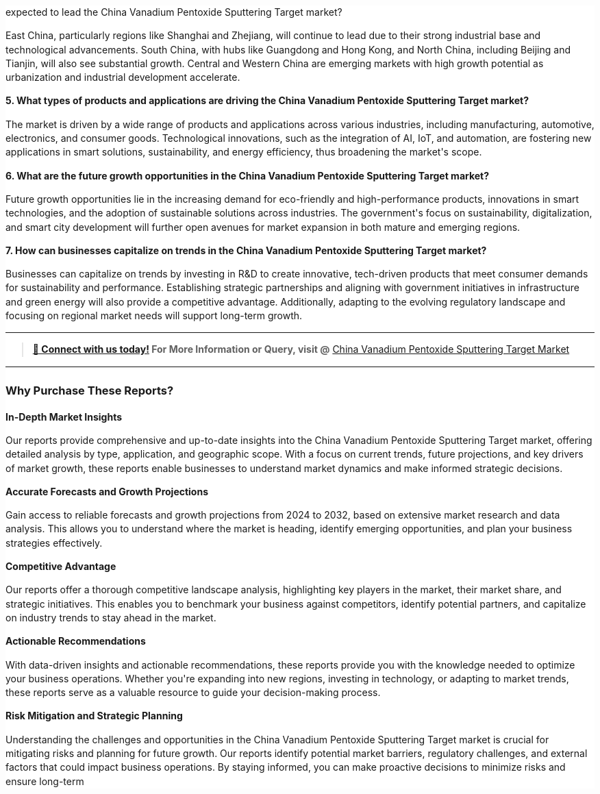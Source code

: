 expected to lead the China Vanadium Pentoxide Sputtering Target market?</strong></p><p class="" data-start="1468" data-end="1949">East China, particularly regions like Shanghai and Zhejiang, will continue to lead due to their strong industrial base and technological advancements. South China, with hubs like Guangdong and Hong Kong, and North China, including Beijing and Tianjin, will also see substantial growth. Central and Western China are emerging markets with high growth potential as urbanization and industrial development accelerate.</p><p class="" data-start="1951" data-end="2402"><strong data-start="1951" data-end="2032">5. What types of products and applications are driving the China Vanadium Pentoxide Sputtering Target market?</strong></p><p class="" data-start="1951" data-end="2402">The market is driven by a wide range of products and applications across various industries, including manufacturing, automotive, electronics, and consumer goods. Technological innovations, such as the integration of AI, IoT, and automation, are fostering new applications in smart solutions, sustainability, and energy efficiency, thus broadening the market's scope.</p><p class="" data-start="2404" data-end="2849"><strong data-start="2404" data-end="2477">6. What are the future growth opportunities in the China Vanadium Pentoxide Sputtering Target market?</strong></p><p class="" data-start="2404" data-end="2849">Future growth opportunities lie in the increasing demand for eco-friendly and high-performance products, innovations in smart technologies, and the adoption of sustainable solutions across industries. The government's focus on sustainability, digitalization, and smart city development will further open avenues for market expansion in both mature and emerging regions.</p><p class="" data-start="2851" data-end="3371"><strong data-start="2851" data-end="2923">7. How can businesses capitalize on trends in the China Vanadium Pentoxide Sputtering Target market?</strong></p><p class="" data-start="2851" data-end="3371">Businesses can capitalize on trends by investing in R&amp;D to create innovative, tech-driven products that meet consumer demands for sustainability and performance. Establishing strategic partnerships and aligning with government initiatives in infrastructure and green energy will also provide a competitive advantage. Additionally, adapting to the evolving regulatory landscape and focusing on regional market needs will support long-term growth.</p><hr /><blockquote><p><span class="font-[700]"><strong><a href="https://www.marketresearchintellect.com/product/global-vanadium-pentoxide-sputtering-target-market/?utm_source=Linkedin&utm_medium=019">📩 Connect with us today!</a> For More Information or Query, visit&nbsp;@</strong>&nbsp;</span><span class="font-[700]"><a href="https://www.marketresearchintellect.com/product/global-vanadium-pentoxide-sputtering-target-market/?utm_source=Linkedin&utm_medium=019" target="_blank" data-tracking-control-name="article-ssr-frontend-pulse_little-text-block" data-tracking-will-navigate="" data-test-link="">China Vanadium Pentoxide Sputtering Target Market</a></span></p></blockquote><hr /><h3 class="" data-start="164" data-end="199"><strong data-start="168" data-end="199">Why Purchase These Reports?</strong></h3><p class="" data-start="201" data-end="575"><strong data-start="201" data-end="229">In-Depth Market Insights</strong></p><p class="" data-start="201" data-end="575">Our reports provide comprehensive and up-to-date insights into the China Vanadium Pentoxide Sputtering Target market, offering detailed analysis by type, application, and geographic scope. With a focus on current trends, future projections, and key drivers of market growth, these reports enable businesses to understand market dynamics and make informed strategic decisions.</p><p class="" data-start="577" data-end="893"><strong data-start="577" data-end="622">Accurate Forecasts and Growth Projections</strong></p><p class="" data-start="577" data-end="893">Gain access to reliable forecasts and growth projections from 2024 to 2032, based on extensive market research and data analysis. This allows you to understand where the market is heading, identify emerging opportunities, and plan your business strategies effectively.</p><p class="" data-start="895" data-end="1227"><strong data-start="895" data-end="920">Competitive Advantage</strong></p><p class="" data-start="895" data-end="1227">Our reports offer a thorough competitive landscape analysis, highlighting key players in the market, their market share, and strategic initiatives. This enables you to benchmark your business against competitors, identify potential partners, and capitalize on industry trends to stay ahead in the market.</p><p class="" data-start="1229" data-end="1589"><strong data-start="1229" data-end="1259">Actionable Recommendations</strong></p><p class="" data-start="1229" data-end="1589">With data-driven insights and actionable recommendations, these reports provide you with the knowledge needed to optimize your business operations. Whether you're expanding into new regions, investing in technology, or adapting to market trends, these reports serve as a valuable resource to guide your decision-making process.</p><p class="" data-start="1591" data-end="2004"><strong data-start="1591" data-end="1633">Risk Mitigation and Strategic Planning</strong></p><p class="" data-start="1591" data-end="2004">Understanding the challenges and opportunities in the China Vanadium Pentoxide Sputtering Target market is crucial for mitigating risks and planning for future growth. Our reports identify potential market barriers, regulatory challenges, and external factors that could impact business operations. By staying informed, you can make proactive decisions to minimize risks and ensure long-term
